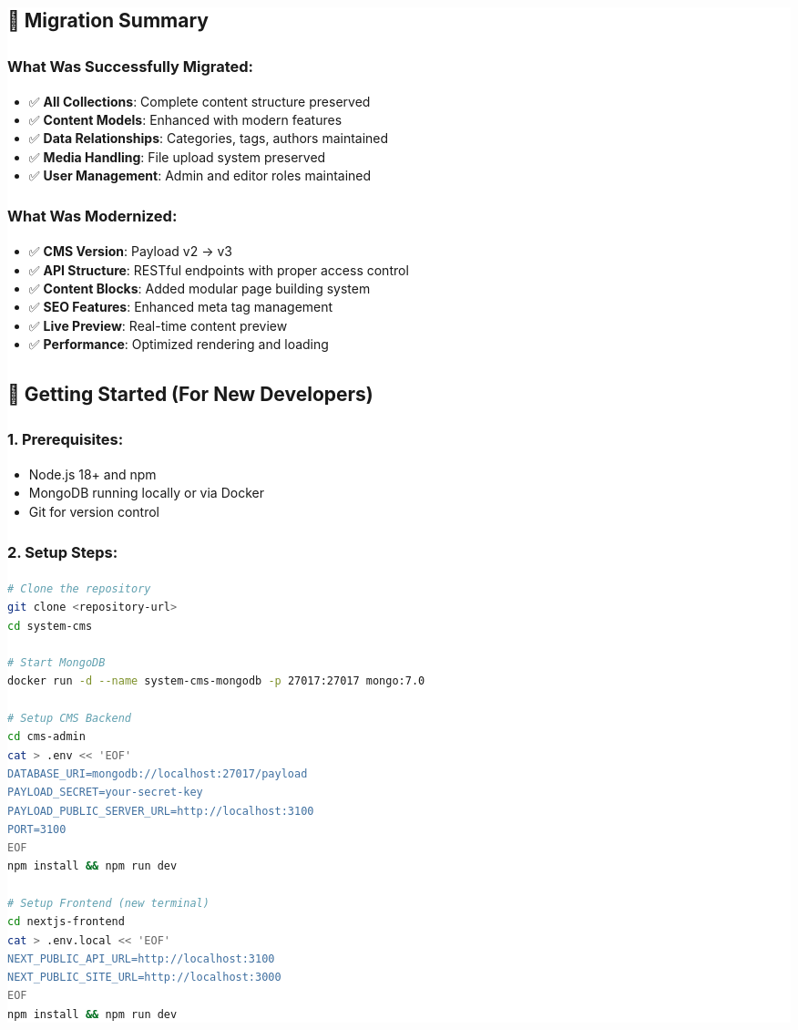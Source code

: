 ## 🔄 **Migration Summary**

### **What Was Successfully Migrated:**
- ✅ **All Collections**: Complete content structure preserved
- ✅ **Content Models**: Enhanced with modern features
- ✅ **Data Relationships**: Categories, tags, authors maintained
- ✅ **Media Handling**: File upload system preserved
- ✅ **User Management**: Admin and editor roles maintained

### **What Was Modernized:**
- ✅ **CMS Version**: Payload v2 → v3
- ✅ **API Structure**: RESTful endpoints with proper access control
- ✅ **Content Blocks**: Added modular page building system
- ✅ **SEO Features**: Enhanced meta tag management
- ✅ **Live Preview**: Real-time content preview
- ✅ **Performance**: Optimized rendering and loading

## 🚀 **Getting Started (For New Developers)**

### **1. Prerequisites:**
- Node.js 18+ and npm
- MongoDB running locally or via Docker
- Git for version control

### **2. Setup Steps:**
```bash
# Clone the repository
git clone <repository-url>
cd system-cms

# Start MongoDB
docker run -d --name system-cms-mongodb -p 27017:27017 mongo:7.0

# Setup CMS Backend
cd cms-admin
cat > .env << 'EOF'
DATABASE_URI=mongodb://localhost:27017/payload
PAYLOAD_SECRET=your-secret-key
PAYLOAD_PUBLIC_SERVER_URL=http://localhost:3100
PORT=3100
EOF
npm install && npm run dev

# Setup Frontend (new terminal)
cd nextjs-frontend
cat > .env.local << 'EOF'
NEXT_PUBLIC_API_URL=http://localhost:3100
NEXT_PUBLIC_SITE_URL=http://localhost:3000
EOF
npm install && npm run dev
```
